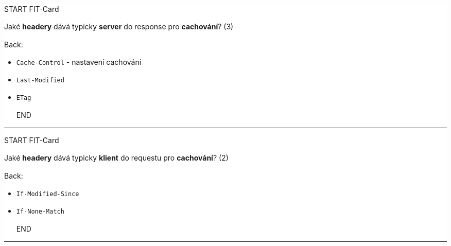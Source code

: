 
START
FIT-Card

Jaké **headery** dává typicky **server** do response pro **cachování**? (3)

Back:

- `Cache-Control` - nastavení cachování
- `Last-Modified`
- `ETag`
  
  END

---

START
FIT-Card

Jaké **headery** dává typicky **klient** do requestu pro **cachování**? (2)

Back:

- `If-Modified-Since`
- `If-None-Match`
  
  END

---
